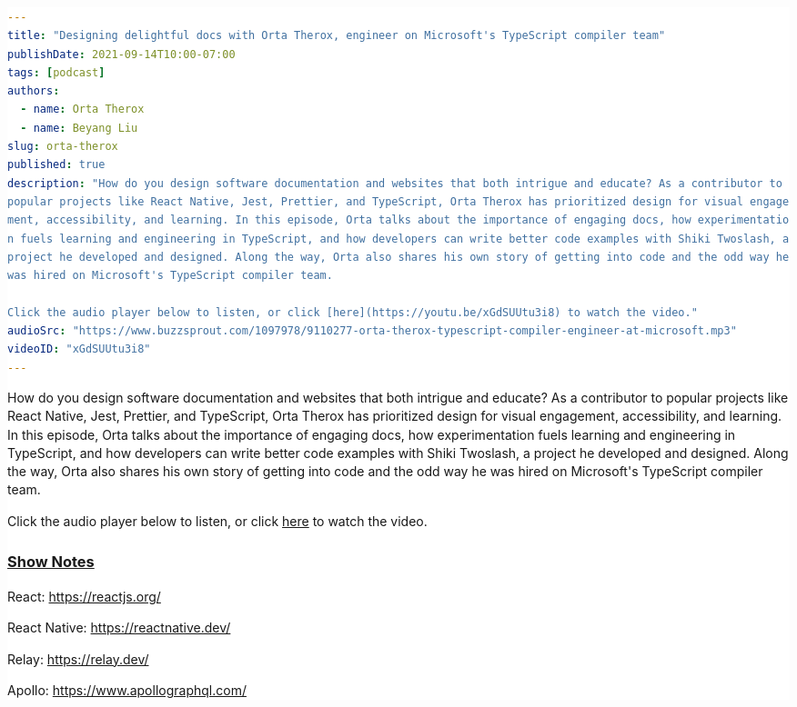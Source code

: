 ```yaml
---
title: "Designing delightful docs with Orta Therox, engineer on Microsoft's TypeScript compiler team"
publishDate: 2021-09-14T10:00-07:00
tags: [podcast]
authors:
  - name: Orta Therox
  - name: Beyang Liu
slug: orta-therox
published: true
description: "How do you design software documentation and websites that both intrigue and educate? As a contributor to popular projects like React Native, Jest, Prettier, and TypeScript, Orta Therox has prioritized design for visual engagement, accessibility, and learning. In this episode, Orta talks about the importance of engaging docs, how experimentation fuels learning and engineering in TypeScript, and how developers can write better code examples with Shiki Twoslash, a project he developed and designed. Along the way, Orta also shares his own story of getting into code and the odd way he was hired on Microsoft's TypeScript compiler team.

Click the audio player below to listen, or click [here](https://youtu.be/xGdSUUtu3i8) to watch the video."
audioSrc: "https://www.buzzsprout.com/1097978/9110277-orta-therox-typescript-compiler-engineer-at-microsoft.mp3"
videoID: "xGdSUUtu3i8"
---
```

 
How do you design software documentation and websites that both intrigue and educate? As a contributor to popular projects like React Native, Jest, Prettier, and TypeScript, Orta Therox has prioritized design for visual engagement, accessibility, and learning. In this episode, Orta talks about the importance of engaging docs, how experimentation fuels learning and engineering in TypeScript, and how developers can write better code examples with Shiki Twoslash, a project he developed and designed. Along the way, Orta also shares his own story of getting into code and the odd way he was hired on Microsoft's TypeScript compiler team.

Click the audio player below to listen, or click [here](https://youtu.be/xGdSUUtu3i8) to watch the video.

<p>
 <audio className="object-center w-100" src="https://www.buzzsprout.com/1097978/9110277-orta-therox-typescript-compiler-engineer-at-microsoft.mp3" controls preload="none"></audio>
</p>

 <h3 className="h4-mb-3">
    <a href="#notes" id="notes" className="text-dark">Show Notes</a>
</h3>

React: https://reactjs.org/

React Native: https://reactnative.dev/

Relay: https://relay.dev/

Apollo: https://www.apollographql.com/
